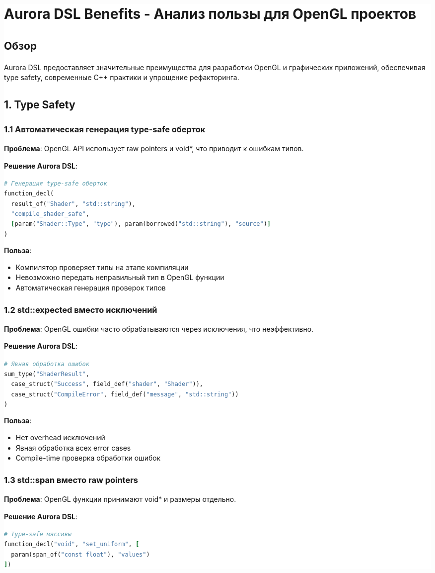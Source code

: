 # Aurora DSL Benefits - Анализ пользы для OpenGL проектов

## Обзор

Aurora DSL предоставляет значительные преимущества для разработки OpenGL и графических приложений, обеспечивая type safety, современные C++ практики и упрощение рефакторинга.

## 1. Type Safety

### 1.1 Автоматическая генерация type-safe оберток

**Проблема**: OpenGL API использует raw pointers и void*, что приводит к ошибкам типов.

**Решение Aurora DSL**:
```ruby
# Генерация type-safe оберток
function_decl(
  result_of("Shader", "std::string"),
  "compile_shader_safe",
  [param("Shader::Type", "type"), param(borrowed("std::string"), "source")]
)
```

**Польза**:
- Компилятор проверяет типы на этапе компиляции
- Невозможно передать неправильный тип в OpenGL функции
- Автоматическая генерация проверок типов

### 1.2 std::expected вместо исключений

**Проблема**: OpenGL ошибки часто обрабатываются через исключения, что неэффективно.

**Решение Aurora DSL**:
```ruby
# Явная обработка ошибок
sum_type("ShaderResult",
  case_struct("Success", field_def("shader", "Shader")),
  case_struct("CompileError", field_def("message", "std::string"))
)
```

**Польза**:
- Нет overhead исключений
- Явная обработка всех error cases
- Compile-time проверка обработки ошибок

### 1.3 std::span вместо raw pointers

**Проблема**: OpenGL функции принимают void* и размеры отдельно.

**Решение Aurora DSL**:
```ruby
# Type-safe массивы
function_decl("void", "set_uniform", [
  param(span_of("const float"), "values")
])
```
